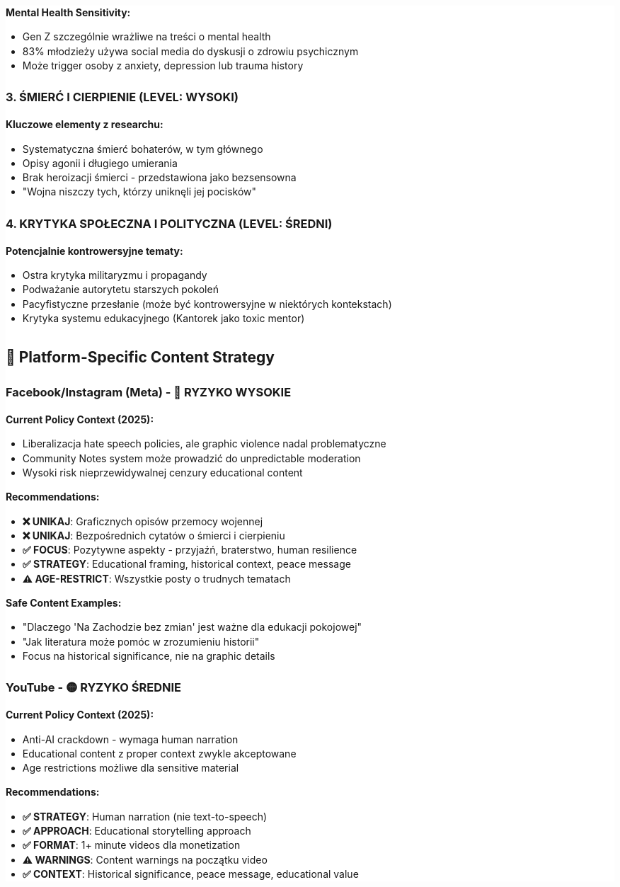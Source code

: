 **Mental Health Sensitivity:**
- Gen Z szczególnie wrażliwe na treści o mental health
- 83% młodzieży używa social media do dyskusji o zdrowiu psychicznym
- Może trigger osoby z anxiety, depression lub trauma history

### 3. ŚMIERĆ I CIERPIENIE (LEVEL: WYSOKI)
**Kluczowe elementy z researchu:**
- Systematyczna śmierć bohaterów, w tym głównego
- Opisy agonii i długiego umierania
- Brak heroizacji śmierci - przedstawiona jako bezsensowna
- "Wojna niszczy tych, którzy uniknęli jej pocisków"

### 4. KRYTYKA SPOŁECZNA I POLITYCZNA (LEVEL: ŚREDNI)
**Potencjalnie kontrowersyjne tematy:**
- Ostra krytyka militaryzmu i propagandy
- Podważanie autorytetu starszych pokoleń
- Pacyfistyczne przesłanie (może być kontrowersyjne w niektórych kontekstach)
- Krytyka systemu edukacyjnego (Kantorek jako toxic mentor)

## 🎯 Platform-Specific Content Strategy

### Facebook/Instagram (Meta) - 🔴 RYZYKO WYSOKIE

**Current Policy Context (2025):**
- Liberalizacja hate speech policies, ale graphic violence nadal problematyczne
- Community Notes system może prowadzić do unpredictable moderation
- Wysoki risk nieprzewidywalnej cenzury educational content

**Recommendations:**
- **❌ UNIKAJ**: Graficznych opisów przemocy wojennej
- **❌ UNIKAJ**: Bezpośrednich cytatów o śmierci i cierpieniu
- **✅ FOCUS**: Pozytywne aspekty - przyjaźń, braterstwo, human resilience
- **✅ STRATEGY**: Educational framing, historical context, peace message
- **⚠️ AGE-RESTRICT**: Wszystkie posty o trudnych tematach

**Safe Content Examples:**
- "Dlaczego 'Na Zachodzie bez zmian' jest ważne dla edukacji pokojowej"
- "Jak literatura może pomóc w zrozumieniu historii"
- Focus na historical significance, nie na graphic details

### YouTube - 🟡 RYZYKO ŚREDNIE

**Current Policy Context (2025):**
- Anti-AI crackdown - wymaga human narration
- Educational content z proper context zwykle akceptowane
- Age restrictions możliwe dla sensitive material

**Recommendations:**
- **✅ STRATEGY**: Human narration (nie text-to-speech)
- **✅ APPROACH**: Educational storytelling approach
- **✅ FORMAT**: 1+ minute videos dla monetization
- **⚠️ WARNINGS**: Content warnings na początku video
- **✅ CONTEXT**: Historical significance, peace message, educational value
